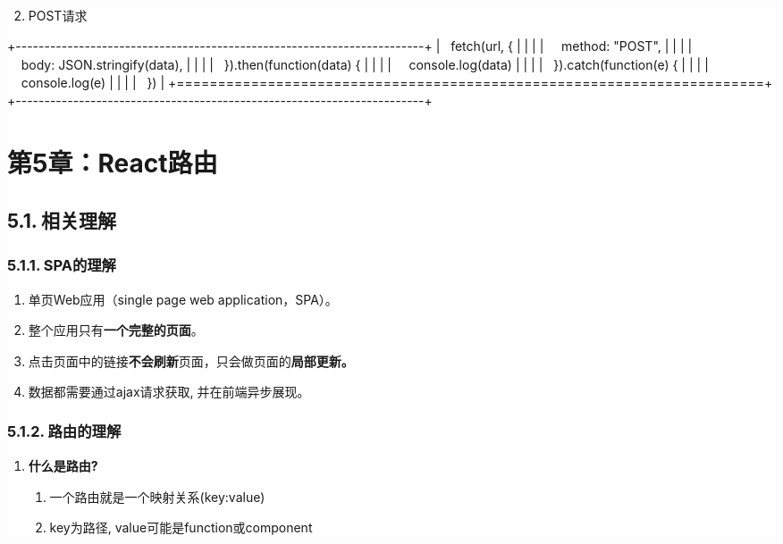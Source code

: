 2)  POST请求

+-----------------------------------------------------------------------+
|   fetch(url, {                                                        |
|                                                                       |
|     method: \"POST\",                                                 |
|                                                                       |
|     body: JSON.stringify(data),                                       |
|                                                                       |
|   }).then(function(data) {                                            |
|                                                                       |
|     console.log(data)                                                 |
|                                                                       |
|   }).catch(function(e) {                                              |
|                                                                       |
|     console.log(e)                                                    |
|                                                                       |
|   })                                                                  |
+=======================================================================+
+-----------------------------------------------------------------------+

# 第5章：React路由

## 5.1. 相关理解 

### 5.1.1. SPA的理解

1.  单页Web应用（single page web application，SPA）。

2.  整个应用只有**一个完整的页面**。

3.  点击页面中的链接**不会刷新**页面，只会做页面的**局部更新。**

4.  数据都需要通过ajax请求获取, 并在前端异步展现。

### 5.1.2. 路由的理解

1.  **什么是路由?**

    1.  一个路由就是一个映射关系(key:value)

    2.  key为路径, value可能是function或component
